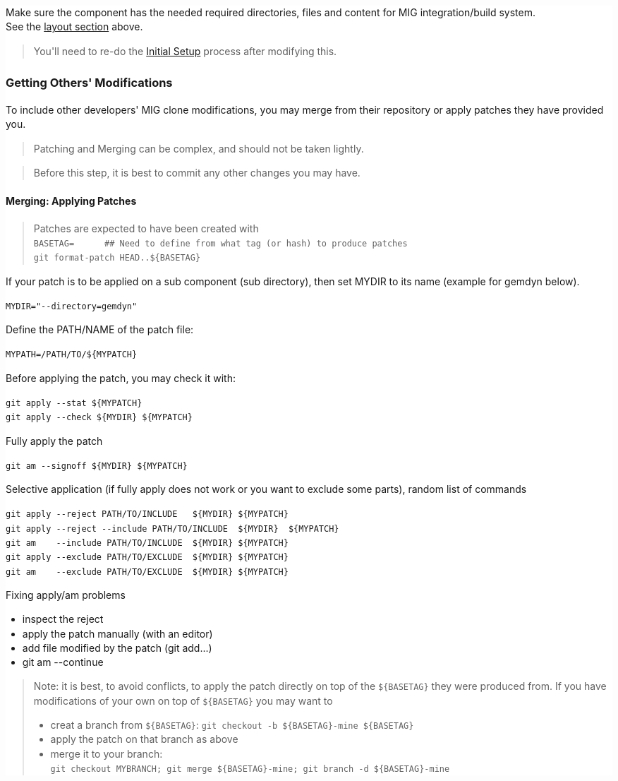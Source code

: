 Make sure the component has the needed required directories, files and content
for MIG integration/build system.  
See the [layout section](#layout) above.

> You'll need to re-do the [Initial Setup](README_building.md#initial-setup)
> process after modifying this.


### Getting Others' Modifications ###

To include other developers' MIG clone modifications, you may merge from their repository or apply patches they have provided you.

> Patching and Merging can be complex, and should not be taken lightly.

> Before this step, it is best to commit any other changes you may have.


#### Merging: Applying Patches ####

> Patches are expected to have been created with  
> `BASETAG=      ## Need to define from what tag (or hash) to produce patches`  
> `git format-patch HEAD..${BASETAG}`

If your patch is to be applied on a sub component (sub directory),
then set MYDIR to its name (example for gemdyn below).

    MYDIR="--directory=gemdyn"

Define the PATH/NAME of the patch file:

    MYPATH=/PATH/TO/${MYPATCH}

Before applying the patch, you may check it with:

    git apply --stat ${MYPATCH}
    git apply --check ${MYDIR} ${MYPATCH}

Fully apply the patch

    git am --signoff ${MYDIR} ${MYPATCH}

Selective application (if fully apply does not work or you want to exclude
some parts), random list of commands

    git apply --reject PATH/TO/INCLUDE   ${MYDIR} ${MYPATCH}
    git apply --reject --include PATH/TO/INCLUDE  ${MYDIR}  ${MYPATCH}
    git am    --include PATH/TO/INCLUDE  ${MYDIR} ${MYPATCH}
    git apply --exclude PATH/TO/EXCLUDE  ${MYDIR} ${MYPATCH}
    git am    --exclude PATH/TO/EXCLUDE  ${MYDIR} ${MYPATCH}


Fixing apply/am problems

  * inspect the reject
  * apply the patch manually (with an editor)
  * add file modified by the patch (git add...)
  * git am --continue

> Note: it is best, to avoid conflicts, to apply the patch directly on top of
> the `${BASETAG}` they were produced from. If you have modifications of your own
> on top of `${BASETAG}` you may want to
> * creat a branch from `${BASETAG}`: `git checkout -b ${BASETAG}-mine ${BASETAG}`
> * apply the patch on that branch as above
> * merge it to your branch:  
>   `git checkout MYBRANCH; git merge ${BASETAG}-mine; git branch -d ${BASETAG}-mine`
